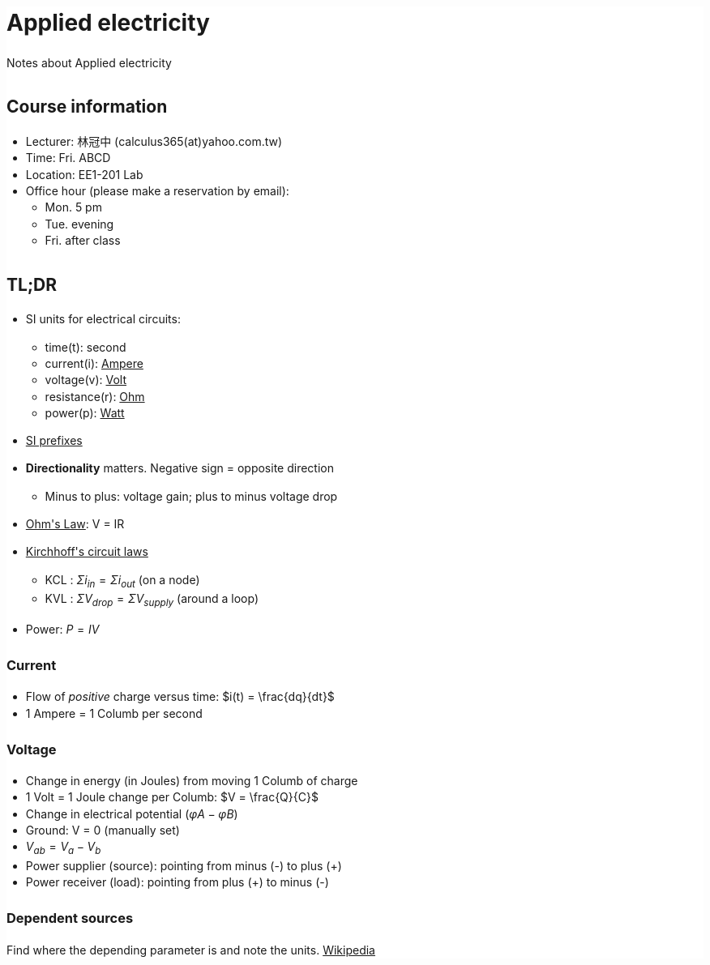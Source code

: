 # Applied electricity


Notes about Applied electricity



## Course information

* Lecturer: 林冠中 (calculus365(at)yahoo.com.tw)
* Time: Fri. ABCD
* Location: EE1-201 Lab
* Office hour (please make a reservation by email):
  * Mon. 5 pm
  * Tue. evening
  * Fri. after class

## TL;DR

* SI units for electrical circuits:
  * time(t): second
  * current(i): [Ampere](https://en.wikipedia.org/wiki/Ampere)
  * voltage(v): [Volt](https://en.wikipedia.org/wiki/Volt)
  * resistance(r): [Ohm](https://en.wikipedia.org/wiki/Ohm)
  * power(p): [Watt](https://en.wikipedia.org/wiki/Watt)

* [SI prefixes](https://en.wikipedia.org/wiki/Metric_prefix)
* **Directionality** matters. Negative sign = opposite direction
  * Minus to plus: voltage gain; plus to minus voltage drop
* [Ohm's Law](https://en.wikipedia.org/wiki/Ohm's_law): V = IR
* [Kirchhoff's circuit laws](https://en.wikipedia.org/wiki/Kirchhoff's_circuit_laws)
  * KCL : $Σi_{in} = Σi_{out}$ (on a node)
  * KVL : $ΣV_{drop} = ΣV_{supply}$ (around a loop)
* Power: $P = IV$

### Current

* Flow of *positive* charge versus time: $i(t) = \frac{dq}{dt}$
* 1 Ampere = 1 Columb per second

### Voltage

* Change in energy (in Joules) from moving 1 Columb of charge
* 1 Volt = 1 Joule change per Columb: $V = \frac{Q}{C}$
* Change in electrical potential ($φA - φB$)
* Ground: V = 0 (manually set)
* $V_{ab} = V_{a} - V_{b}$
* Power supplier (source): pointing from minus (-) to plus (+)
* Power receiver (load): pointing from plus (+) to minus (-)

### Dependent sources
Find where the depending parameter is and note the units. [Wikipedia](https://en.wikipedia.org/wiki/Dependent_source)
